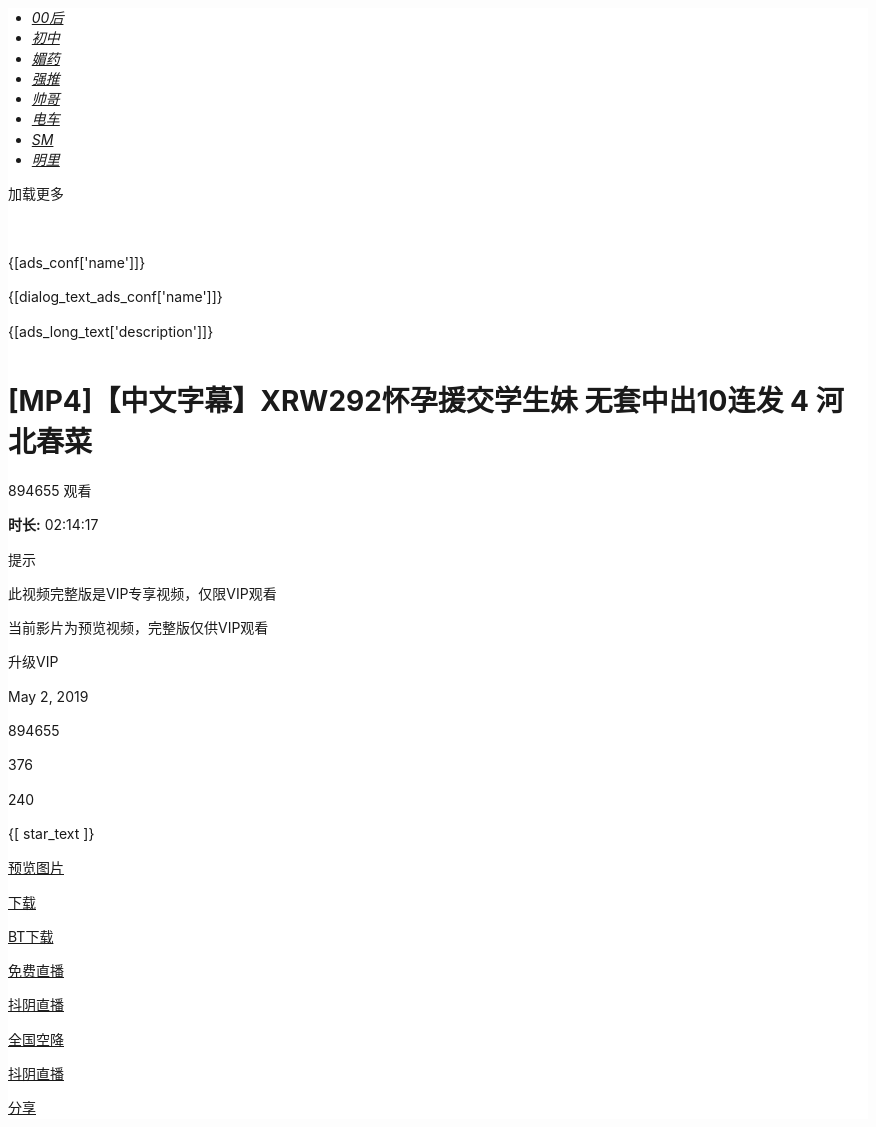 * *[00后](/search/00后?f=hr)*
* *[初中](/search/初中?f=hr)*
* *[媚药](/search/媚药?f=hr)*
* *[强推](/search/强推?f=hr)*
* *[帅哥](/search/帅哥?f=hr)*
* *[电车](/search/电车?f=hr)*
* *[SM](/search/SM?f=hr)*
* *[明里](/search/明里?f=hr)*

加载更多

![]()

 

{[ads\_conf['name']]}

![](){[dialog\_text\_ads\_conf['name']]} 

{[ads\_long\_text['description']]}

[MP4]【中文字幕】XRW292怀孕援交学生妹 无套中出10连发 4 河北春菜
========================================

894655 观看

**时长:**  02:14:17

提示

此视频完整版是VIP专享视频，仅限VIP观看

当前影片为预览视频，完整版仅供VIP观看

升级VIP

May 2, 2019

894655

376

240

{[ star\_text ]}

[预览图片](#sceneCollapse)

[下载](/video/download/46800)

[BT下载](/torrent/download/46800)

[免费直播](https://4yqups0mdn.nmsaluw3061926.top:57009/1_md/se7_6.htm?nam5800)

[抖阴直播](https://uqtyihwx.xdslkajb14259761.top:57009/1_xxzb/se7_6.htm?yxo117)

[全国空降](https://hrybz270.com)

[抖阴直播](https://4yqups0mdn.nmsaluw3061926.top:57009/1_md/se7_6.htm?nam5800)

[分享](/video/share/46800)
